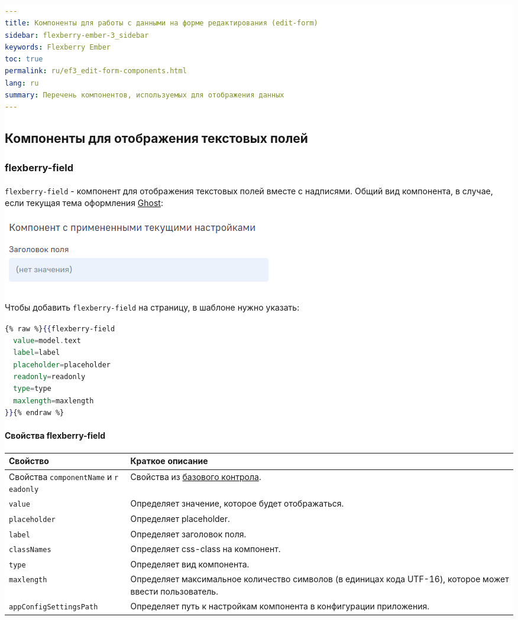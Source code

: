 ```yaml
---
title: Компоненты для работы с данными на форме редактирования (edit-form)
sidebar: flexberry-ember-3_sidebar
keywords: Flexberry Ember
toc: true
permalink: ru/ef3_edit-form-components.html
lang: ru
summary: Перечень компонентов, используемых для отображения данных
---
```


## Компоненты для отображения текстовых полей

### flexberry-field

`flexberry-field` - компонент для отображения текстовых полей вместе с надписями.
Общий вид компонента, в случае, если текущая тема оформления [Ghost](ef2_supported_themes.html#ghost-theme):

![flexberry-field](/images/pages/products/flexberry-ember/3.x/components/flexberry-field.png)

Чтобы добавить `flexberry-field` на страницу, в шаблоне нужно указать:

```hbs
{% raw %}{{flexberry-field
  value=model.text
  label=label
  placeholder=placeholder
  readonly=readonly
  type=type
  maxlength=maxlength
}}{% endraw %}
```

#### Свойства flexberry-field

Свойство | Краткое описание
:--------|:----------------
Свойства `componentName` и `readonly` | Свойства из [базового контрола](ef2_base-component.html).
`value` | Определяет значение, которое будет отображаться.
`placeholder` | Определяет placeholder.
`label` | Определяет заголовок поля.
`classNames` | Определяет css-class на компонент.
`type` | Определяет вид компонента.
`maxlength` | Определяет максимальное количество символов (в единицах кода UTF-16), которое может ввести пользователь.
`appConfigSettingsPath` | Определяет путь к настройкам компонента в конфигурации приложения.
